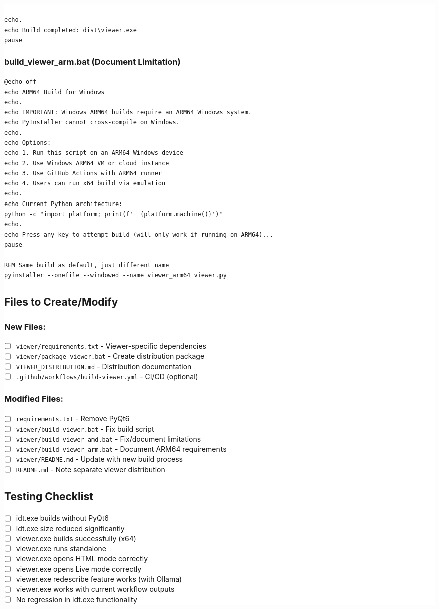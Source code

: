 ```batch

echo.
echo Build completed: dist\viewer.exe
pause
```

### build_viewer_arm.bat (Document Limitation)
```batch
@echo off
echo ARM64 Build for Windows
echo.
echo IMPORTANT: Windows ARM64 builds require an ARM64 Windows system.
echo PyInstaller cannot cross-compile on Windows.
echo.
echo Options:
echo 1. Run this script on an ARM64 Windows device
echo 2. Use Windows ARM64 VM or cloud instance
echo 3. Use GitHub Actions with ARM64 runner
echo 4. Users can run x64 build via emulation
echo.
echo Current Python architecture:
python -c "import platform; print(f'  {platform.machine()}')"
echo.
echo Press any key to attempt build (will only work if running on ARM64)...
pause

REM Same build as default, just different name
pyinstaller --onefile --windowed --name viewer_arm64 viewer.py
```

## Files to Create/Modify

### New Files:
- [ ] `viewer/requirements.txt` - Viewer-specific dependencies
- [ ] `viewer/package_viewer.bat` - Create distribution package
- [ ] `VIEWER_DISTRIBUTION.md` - Distribution documentation
- [ ] `.github/workflows/build-viewer.yml` - CI/CD (optional)

### Modified Files:
- [ ] `requirements.txt` - Remove PyQt6
- [ ] `viewer/build_viewer.bat` - Fix build script
- [ ] `viewer/build_viewer_amd.bat` - Fix/document limitations
- [ ] `viewer/build_viewer_arm.bat` - Document ARM64 requirements
- [ ] `viewer/README.md` - Update with new build process
- [ ] `README.md` - Note separate viewer distribution

## Testing Checklist

- [ ] idt.exe builds without PyQt6
- [ ] idt.exe size reduced significantly
- [ ] viewer.exe builds successfully (x64)
- [ ] viewer.exe runs standalone
- [ ] viewer.exe opens HTML mode correctly
- [ ] viewer.exe opens Live mode correctly
- [ ] viewer.exe redescribe feature works (with Ollama)
- [ ] viewer.exe works with current workflow outputs
- [ ] No regression in idt.exe functionality
